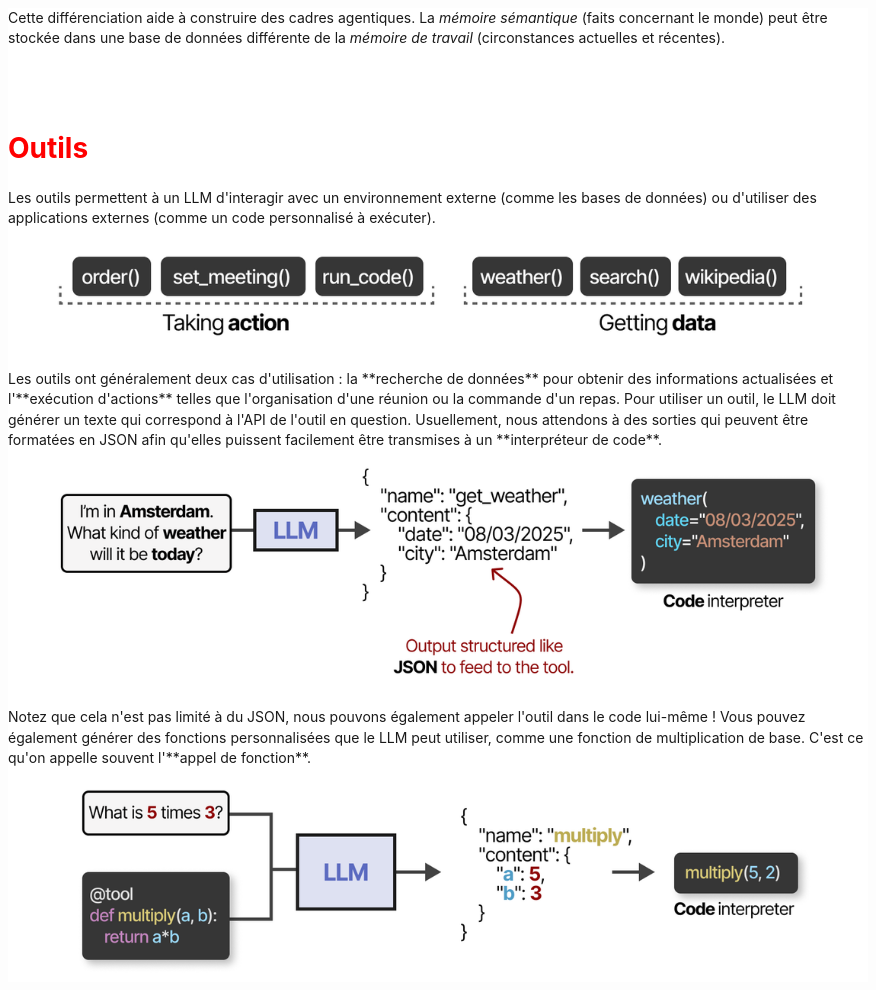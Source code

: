 Cette différenciation aide à construire des cadres agentiques. La *mémoire sémantique* (faits concernant le monde) peut être stockée dans une base de données différente de la *mémoire de travail* (circonstances actuelles et récentes).
<br><br><br>

# <span style="color: #FF0000"> **Outils** </span>
Les outils permettent à un LLM d'interagir avec un environnement externe (comme les bases de données) ou d'utiliser des applications externes (comme un code personnalisé à exécuter).
<center>
<figure class="image">
  <img src="https://raw.githubusercontent.com/lbourdois/blog/refs/heads/master/assets/images/Agents/image_22.png">
</figure>
</center>
Les outils ont généralement deux cas d'utilisation : la **recherche de données** pour obtenir des informations actualisées et l'**exécution d'actions** telles que l'organisation d'une réunion ou la commande d'un repas.
Pour utiliser un outil, le LLM doit générer un texte qui correspond à l'API de l'outil en question. Usuellement, nous attendons à des sorties qui peuvent être formatées en JSON afin qu'elles puissent facilement être transmises à un **interpréteur de code**.
<center>
<figure class="image">
  <img src="https://raw.githubusercontent.com/lbourdois/blog/refs/heads/master/assets/images/Agents/image_23.png">
</figure>
</center>
Notez que cela n'est pas limité à du JSON, nous pouvons également appeler l'outil dans le code lui-même !
Vous pouvez également générer des fonctions personnalisées que le LLM peut utiliser, comme une fonction de multiplication de base. C'est ce qu'on appelle souvent l'**appel de fonction**.
<center>	
<figure class="image">
  <img src="https://raw.githubusercontent.com/lbourdois/blog/refs/heads/master/assets/images/Agents/image_24.png">